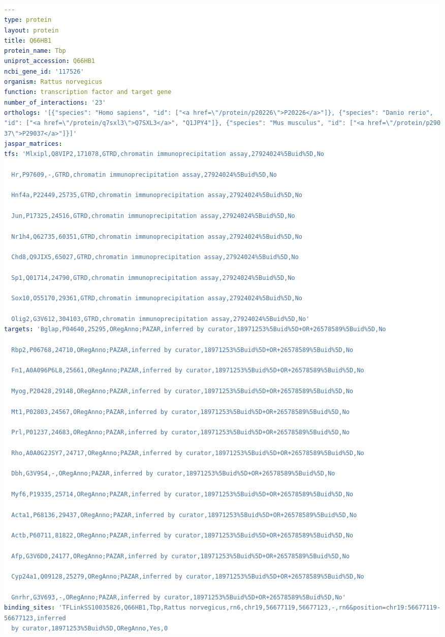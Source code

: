 ```yaml
---
type: protein
layout: protein
title: Q66HB1
protein_name: Tbp
uniprot_accession: Q66HB1
ncbi_gene_id: '117526'
organism: Rattus norvegicus
function: transcription factor and target gene
number_of_interactions: '23'
orthologs: '[{"species": "Homo sapiens", "id": ["<a href=\"/protein/p20226\">P20226</a>"]}, {"species": "Danio rerio", "id": ["<a href=\"/protein/q7sxl3\">Q7SXL3</a>", "Q1JPY4"]}, {"species": "Mus musculus", "id": ["<a href=\"/protein/p29037\">P29037</a>"]}]'
jaspar_matrices: 
tfs: 'Mlxipl,Q8VIP2,171078,GTRD,chromatin immunoprecipitation assay,27924024%5Buid%5D,No

  Hr,P97609,-,GTRD,chromatin immunoprecipitation assay,27924024%5Buid%5D,No

  Hnf4a,P22449,25735,GTRD,chromatin immunoprecipitation assay,27924024%5Buid%5D,No

  Jun,P17325,24516,GTRD,chromatin immunoprecipitation assay,27924024%5Buid%5D,No

  Nr1h4,Q62735,60351,GTRD,chromatin immunoprecipitation assay,27924024%5Buid%5D,No

  Chd8,Q9JIX5,65027,GTRD,chromatin immunoprecipitation assay,27924024%5Buid%5D,No

  Sp1,Q01714,24790,GTRD,chromatin immunoprecipitation assay,27924024%5Buid%5D,No

  Sox10,O55170,29361,GTRD,chromatin immunoprecipitation assay,27924024%5Buid%5D,No

  Olig2,G3V612,304103,GTRD,chromatin immunoprecipitation assay,27924024%5Buid%5D,No'
targets: 'Bglap,P04640,25295,ORegAnno;PAZAR,inferred by curator,18971253%5Buid%5D+OR+26578589%5Buid%5D,No

  Rbp2,P06768,24710,ORegAnno;PAZAR,inferred by curator,18971253%5Buid%5D+OR+26578589%5Buid%5D,No

  Fn1,A0A096P6L8,25661,ORegAnno;PAZAR,inferred by curator,18971253%5Buid%5D+OR+26578589%5Buid%5D,No

  Myog,P20428,29148,ORegAnno;PAZAR,inferred by curator,18971253%5Buid%5D+OR+26578589%5Buid%5D,No

  Mt1,P02803,24567,ORegAnno;PAZAR,inferred by curator,18971253%5Buid%5D+OR+26578589%5Buid%5D,No

  Prl,P01237,24683,ORegAnno;PAZAR,inferred by curator,18971253%5Buid%5D+OR+26578589%5Buid%5D,No

  Rho,A0A0G2JSY7,24717,ORegAnno;PAZAR,inferred by curator,18971253%5Buid%5D+OR+26578589%5Buid%5D,No

  Dbh,G3V9S4,-,ORegAnno;PAZAR,inferred by curator,18971253%5Buid%5D+OR+26578589%5Buid%5D,No

  Myf6,P19335,25714,ORegAnno;PAZAR,inferred by curator,18971253%5Buid%5D+OR+26578589%5Buid%5D,No

  Acta1,P68136,29437,ORegAnno;PAZAR,inferred by curator,18971253%5Buid%5D+OR+26578589%5Buid%5D,No

  Actb,P60711,81822,ORegAnno;PAZAR,inferred by curator,18971253%5Buid%5D+OR+26578589%5Buid%5D,No

  Afp,G3V6D0,24177,ORegAnno;PAZAR,inferred by curator,18971253%5Buid%5D+OR+26578589%5Buid%5D,No

  Cyp24a1,Q09128,25279,ORegAnno;PAZAR,inferred by curator,18971253%5Buid%5D+OR+26578589%5Buid%5D,No

  Gnrhr,G3V693,-,ORegAnno;PAZAR,inferred by curator,18971253%5Buid%5D+OR+26578589%5Buid%5D,No'
binding_sites: 'TFLinkSS10035826,Q66HB1,Tbp,Rattus norvegicus,rn6,chr19,56677119,56677123,-,rn6&position=chr19:56677119-56677123,inferred
  by curator,18971253%5Buid%5D,ORegAnno,Yes,0

```